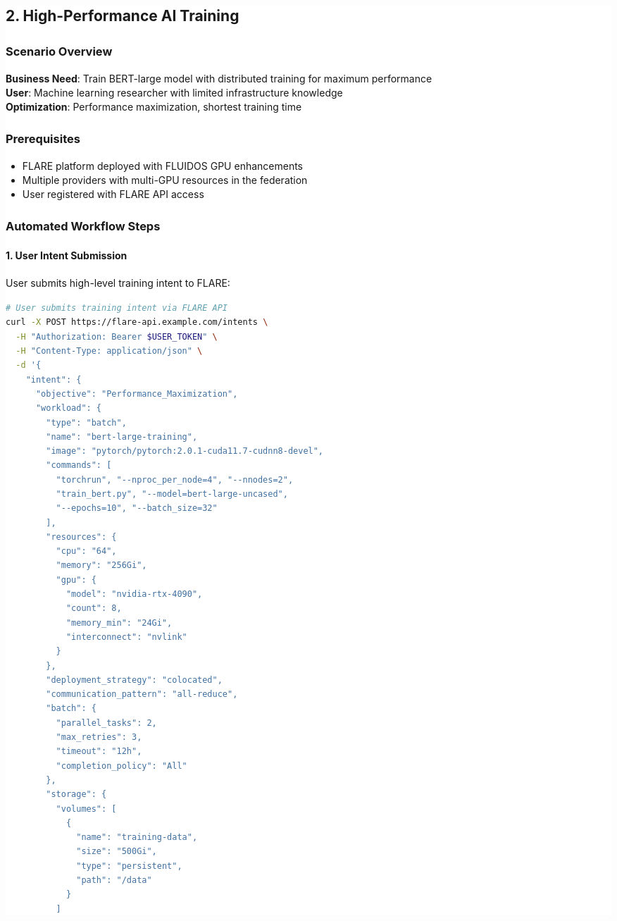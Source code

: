 ## 2. High-Performance AI Training

### Scenario Overview

**Business Need**: Train BERT-large model with distributed training for maximum performance  
**User**: Machine learning researcher with limited infrastructure knowledge  
**Optimization**: Performance maximization, shortest training time

### Prerequisites

- FLARE platform deployed with FLUIDOS GPU enhancements
- Multiple providers with multi-GPU resources in the federation
- User registered with FLARE API access

### Automated Workflow Steps

#### 1. User Intent Submission

User submits high-level training intent to FLARE:

```bash
# User submits training intent via FLARE API
curl -X POST https://flare-api.example.com/intents \
  -H "Authorization: Bearer $USER_TOKEN" \
  -H "Content-Type: application/json" \
  -d '{
    "intent": {
      "objective": "Performance_Maximization",
      "workload": {
        "type": "batch",
        "name": "bert-large-training",
        "image": "pytorch/pytorch:2.0.1-cuda11.7-cudnn8-devel",
        "commands": [
          "torchrun", "--nproc_per_node=4", "--nnodes=2",
          "train_bert.py", "--model=bert-large-uncased",
          "--epochs=10", "--batch_size=32"
        ],
        "resources": {
          "cpu": "64",
          "memory": "256Gi",
          "gpu": {
            "model": "nvidia-rtx-4090",
            "count": 8,
            "memory_min": "24Gi",
            "interconnect": "nvlink"
          }
        },
        "deployment_strategy": "colocated",
        "communication_pattern": "all-reduce",
        "batch": {
          "parallel_tasks": 2,
          "max_retries": 3,
          "timeout": "12h",
          "completion_policy": "All"
        },
        "storage": {
          "volumes": [
            {
              "name": "training-data",
              "size": "500Gi",
              "type": "persistent",
              "path": "/data"
            }
          ]
```